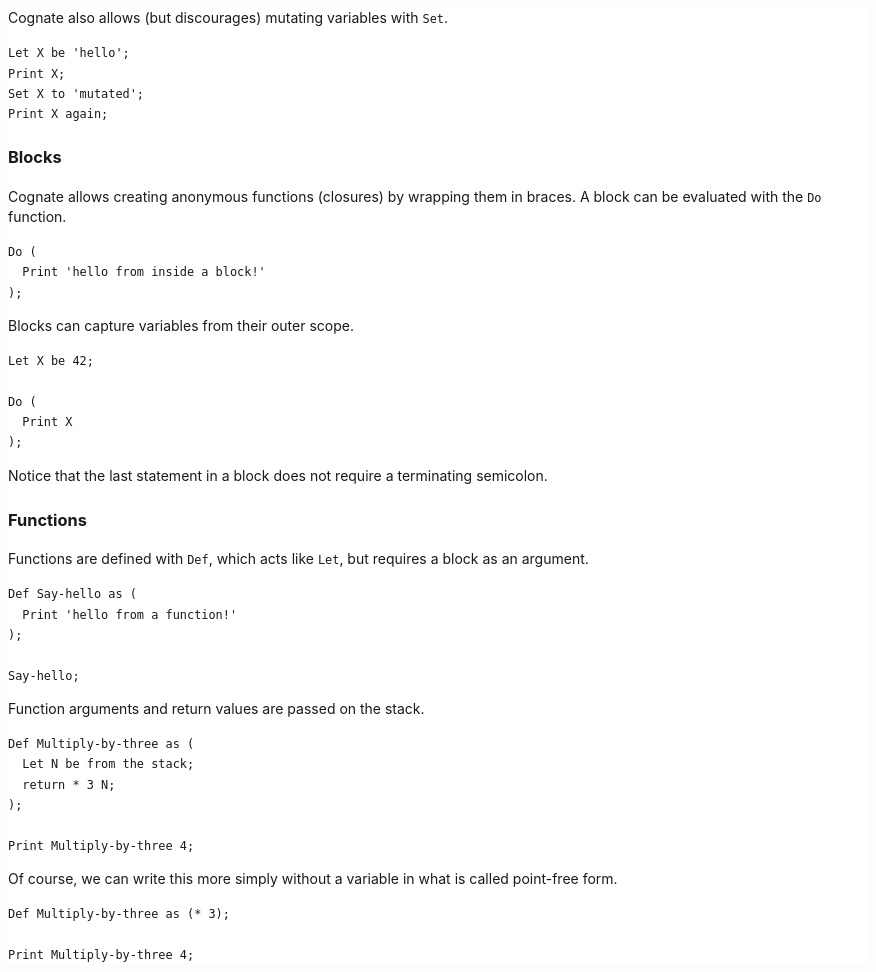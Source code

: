 Cognate also allows (but discourages) mutating variables with `Set`.

```
Let X be 'hello';
Print X;
Set X to 'mutated';
Print X again;
```

### Blocks

Cognate allows creating anonymous functions (closures) by wrapping them in braces. A block can be evaluated with the `Do` function.

```
Do (
  Print 'hello from inside a block!'
);
```

Blocks can capture variables from their outer scope.

```
Let X be 42;

Do (
  Print X
);
```

Notice that the last statement in a block does not require a terminating semicolon.

### Functions

Functions are defined with `Def`, which acts like `Let`, but requires a block as an argument.

```
Def Say-hello as (
  Print 'hello from a function!'
);

Say-hello;
```

Function arguments and return values are passed on the stack.

```
Def Multiply-by-three as (
  Let N be from the stack;
  return * 3 N;
);

Print Multiply-by-three 4;
```

Of course, we can write this more simply without a variable in what is called point-free form.

```
Def Multiply-by-three as (* 3);

Print Multiply-by-three 4;
```
